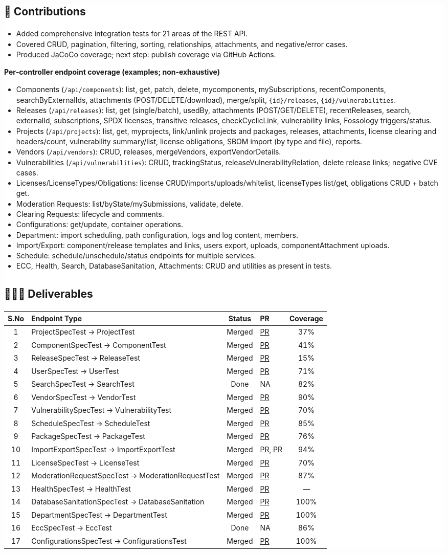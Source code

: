 <h2 id="contributions">🚀 Contributions</h2>

- Added comprehensive integration tests for 21 areas of the REST API.
- Covered CRUD, pagination, filtering, sorting, relationships, attachments, and negative/error cases.
- Produced JaCoCo coverage; next step: publish coverage via GitHub Actions.

<b>Per‑controller endpoint coverage (examples; non‑exhaustive)</b>

- Components (`/api/components`): list, get, patch, delete, mycomponents, mySubscriptions, recentComponents, searchByExternalIds, attachments (POST/DELETE/download), merge/split, `{id}/releases`, `{id}/vulnerabilities`.
- Releases (`/api/releases`): list, get (single/batch), usedBy, attachments (POST/GET/DELETE), recentReleases, search, externalId, subscriptions, SPDX licenses, transitive releases, checkCyclicLink, vulnerability links, Fossology triggers/status.
- Projects (`/api/projects`): list, get, myprojects, link/unlink projects and packages, releases, attachments, license clearing and headers/count, vulnerability summary/list, license obligations, SBOM import (by type and file), reports.
- Vendors (`/api/vendors`): CRUD, releases, mergeVendors, exportVendorDetails.
- Vulnerabilities (`/api/vulnerabilities`): CRUD, trackingStatus, releaseVulnerabilityRelation, delete release links; negative CVE cases.
- Licenses/LicenseTypes/Obligations: license CRUD/imports/uploads/whitelist, licenseTypes list/get, obligations CRUD + batch get.
- Moderation Requests: list/byState/mySubmissions, validate, delete.
- Clearing Requests: lifecycle and comments.
- Configurations: get/update, container operations.
- Department: import scheduling, path configuration, logs and log content, members.
- Import/Export: component/release templates and links, users export, uploads, componentAttachment uploads.
- Schedule: schedule/unschedule/status endpoints for multiple services.
- ECC, Health, Search, DatabaseSanitation, Attachments: CRUD and utilities as present in tests.

<h2 id="deliverables">👨🏻‍🏫 Deliverables</h2>

| S.No | Endpoint Type                                 | Status  | PR                                               | Coverage |
| :---:| :-------------------------------------------- | :-----: | :----------------------------------------------- | :------: |
| 1    | ProjectSpecTest → ProjectTest                 | Merged  | [PR](https://github.com/eclipse-sw360/sw360/pull/3284) | 37%      |
| 2    | ComponentSpecTest → ComponentTest             | Merged  | [PR](https://github.com/eclipse-sw360/sw360/pull/3263) | 41%      |
| 3    | ReleaseSpecTest → ReleaseTest                 | Merged  | [PR](https://github.com/eclipse-sw360/sw360/pull/3281) | 15%      |
| 4    | UserSpecTest → UserTest                       | Merged  | [PR](https://github.com/eclipse-sw360/sw360/pull/3267) | 71%      |
| 5    | SearchSpecTest → SearchTest                   | Done    | NA                                               | 82%      |
| 6    | VendorSpecTest → VendorTest                   | Merged  | [PR](https://github.com/eclipse-sw360/sw360/pull/3307) | 90%      |
| 7    | VulnerabilitySpecTest → VulnerabilityTest     | Merged  | [PR](https://github.com/eclipse-sw360/sw360/pull/3309) | 70%      |
| 8    | ScheduleSpecTest → ScheduleTest               | Merged  | [PR](https://github.com/eclipse-sw360/sw360/pull/3310) | 85%      |
| 9    | PackageSpecTest → PackageTest                 | Merged  | [PR](https://github.com/eclipse-sw360/sw360/pull/3313) | 76%      |
| 10   | ImportExportSpecTest → ImportExportTest       | Merged  | [PR](https://github.com/eclipse-sw360/sw360/pull/3305), [PR](https://github.com/eclipse-sw360/sw360/pull/3306) | 94%      |
| 11   | LicenseSpecTest → LicenseTest                 | Merged  | [PR](https://github.com/eclipse-sw360/sw360/pull/3311) | 70%      |
| 12   | ModerationRequestSpecTest → ModerationRequestTest | Merged  | [PR](https://github.com/eclipse-sw360/sw360/pull/3348) | 87%      |
| 13   | HealthSpecTest → HealthTest                   | Merged  | [PR](https://github.com/eclipse-sw360/sw360/pull/3299) | —        |
| 14   | DatabaseSanitationSpecTest → DatabaseSanitation | Merged | [PR](https://github.com/eclipse-sw360/sw360/pull/3346) | 100%     |
| 15   | DepartmentSpecTest → DepartmentTest           | Merged  | [PR](https://github.com/eclipse-sw360/sw360/pull/3344) | 100%     |
| 16   | EccSpecTest → EccTest                         | Done    | NA                                               | 86%      |
| 17   | ConfigurationsSpecTest → ConfigurationsTest   | Merged  | [PR](https://github.com/eclipse-sw360/sw360/pull/3308) | 100%     |